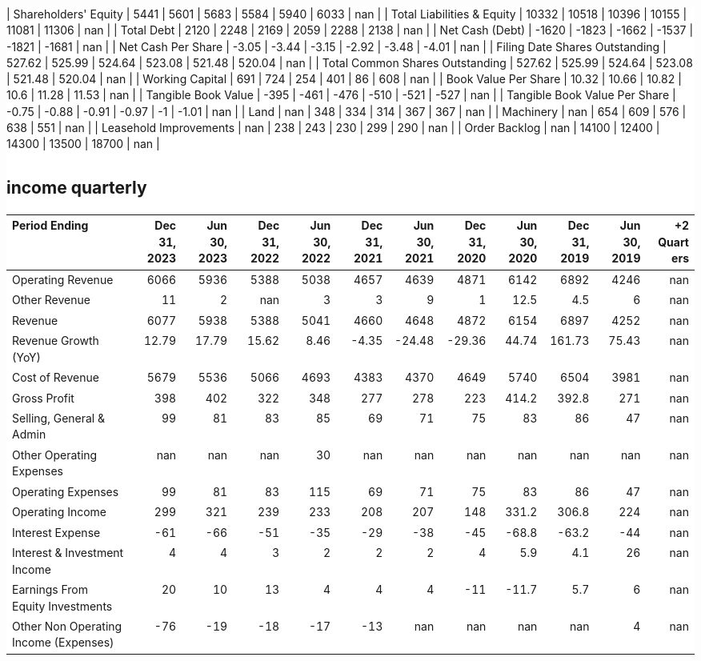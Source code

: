 | Shareholders' Equity               |  5441    |        5601    |        5683    |        5584    |        5940    |        6033    |           nan |
| Total Liabilities & Equity         | 10332    |       10518    |       10396    |       10155    |       11081    |       11306    |           nan |
| Total Debt                         |  2120    |        2248    |        2169    |        2059    |        2288    |        2138    |           nan |
| Net Cash (Debt)                    | -1620    |       -1823    |       -1662    |       -1537    |       -1821    |       -1681    |           nan |
| Net Cash Per Share                 |    -3.05 |          -3.44 |          -3.15 |          -2.92 |          -3.48 |          -4.01 |           nan |
| Filing Date Shares Outstanding     |   527.62 |         525.99 |         524.64 |         523.08 |         521.48 |         520.04 |           nan |
| Total Common Shares Outstanding    |   527.62 |         525.99 |         524.64 |         523.08 |         521.48 |         520.04 |           nan |
| Working Capital                    |   691    |         724    |         254    |         401    |          86    |         608    |           nan |
| Book Value Per Share               |    10.32 |          10.66 |          10.82 |          10.6  |          11.28 |          11.53 |           nan |
| Tangible Book Value                |  -395    |        -461    |        -476    |        -510    |        -521    |        -527    |           nan |
| Tangible Book Value Per Share      |    -0.75 |          -0.88 |          -0.91 |          -0.97 |          -1    |          -1.01 |           nan |
| Land                               |   nan    |         348    |         334    |         314    |         367    |         367    |           nan |
| Machinery                          |   nan    |         654    |         609    |         576    |         638    |         551    |           nan |
| Leasehold Improvements             |   nan    |         238    |         243    |         230    |         299    |         290    |           nan |
| Order Backlog                      |   nan    |       14100    |       12400    |       14300    |       13500    |       18700    |           nan |

## income quarterly
| Period Ending                         |   Dec 31, 2023 |   Jun 30, 2023 |   Dec 31, 2022 |   Jun 30, 2022 |   Dec 31, 2021 |   Jun 30, 2021 |   Dec 31, 2020 |   Jun 30, 2020 |   Dec 31, 2019 |   Jun 30, 2019 |   +2 Quarters |
|:--------------------------------------|---------------:|---------------:|---------------:|---------------:|---------------:|---------------:|---------------:|---------------:|---------------:|---------------:|--------------:|
| Operating Revenue                     |        6066    |        5936    |        5388    |        5038    |        4657    |        4639    |        4871    |        6142    |        6892    |        4246    |           nan |
| Other Revenue                         |          11    |           2    |         nan    |           3    |           3    |           9    |           1    |          12.5  |           4.5  |           6    |           nan |
| Revenue                               |        6077    |        5938    |        5388    |        5041    |        4660    |        4648    |        4872    |        6154    |        6897    |        4252    |           nan |
| Revenue Growth (YoY)                  |          12.79 |          17.79 |          15.62 |           8.46 |          -4.35 |         -24.48 |         -29.36 |          44.74 |         161.73 |          75.43 |           nan |
| Cost of Revenue                       |        5679    |        5536    |        5066    |        4693    |        4383    |        4370    |        4649    |        5740    |        6504    |        3981    |           nan |
| Gross Profit                          |         398    |         402    |         322    |         348    |         277    |         278    |         223    |         414.2  |         392.8  |         271    |           nan |
| Selling, General & Admin              |          99    |          81    |          83    |          85    |          69    |          71    |          75    |          83    |          86    |          47    |           nan |
| Other Operating Expenses              |         nan    |         nan    |         nan    |          30    |         nan    |         nan    |         nan    |         nan    |         nan    |         nan    |           nan |
| Operating Expenses                    |          99    |          81    |          83    |         115    |          69    |          71    |          75    |          83    |          86    |          47    |           nan |
| Operating Income                      |         299    |         321    |         239    |         233    |         208    |         207    |         148    |         331.2  |         306.8  |         224    |           nan |
| Interest Expense                      |         -61    |         -66    |         -51    |         -35    |         -29    |         -38    |         -45    |         -68.8  |         -63.2  |         -44    |           nan |
| Interest & Investment Income          |           4    |           4    |           3    |           2    |           2    |           2    |           4    |           5.9  |           4.1  |          26    |           nan |
| Earnings From Equity Investments      |          20    |          10    |          13    |           4    |           4    |           4    |         -11    |         -11.7  |           5.7  |           6    |           nan |
| Other Non Operating Income (Expenses) |         -76    |         -19    |         -18    |         -17    |         -13    |         nan    |         nan    |         nan    |         nan    |           4    |           nan |